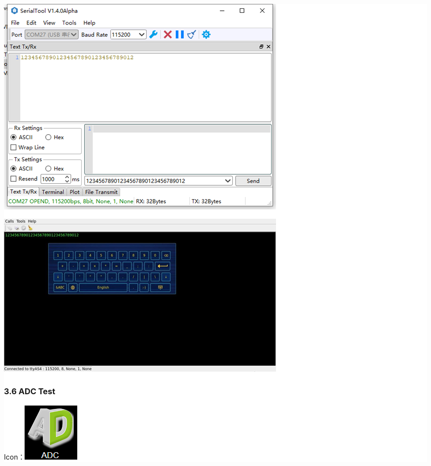 ![Image](./images/OK527N-C_Linux5.15.47_User_Manual/89276bbebe074fddba990e93f6e40661.png)

![Image](./images/OK527N-C_Linux5.15.47_User_Manual/75db29ed035a44fd8980cc5f352e09f2.png)

### 3.6 ADC Test

Icon：![Image](./images/OK527N-C_Linux5.15.47_User_Manual/f1617a1cbcf9416ba23bf07e8083d78e.png)
